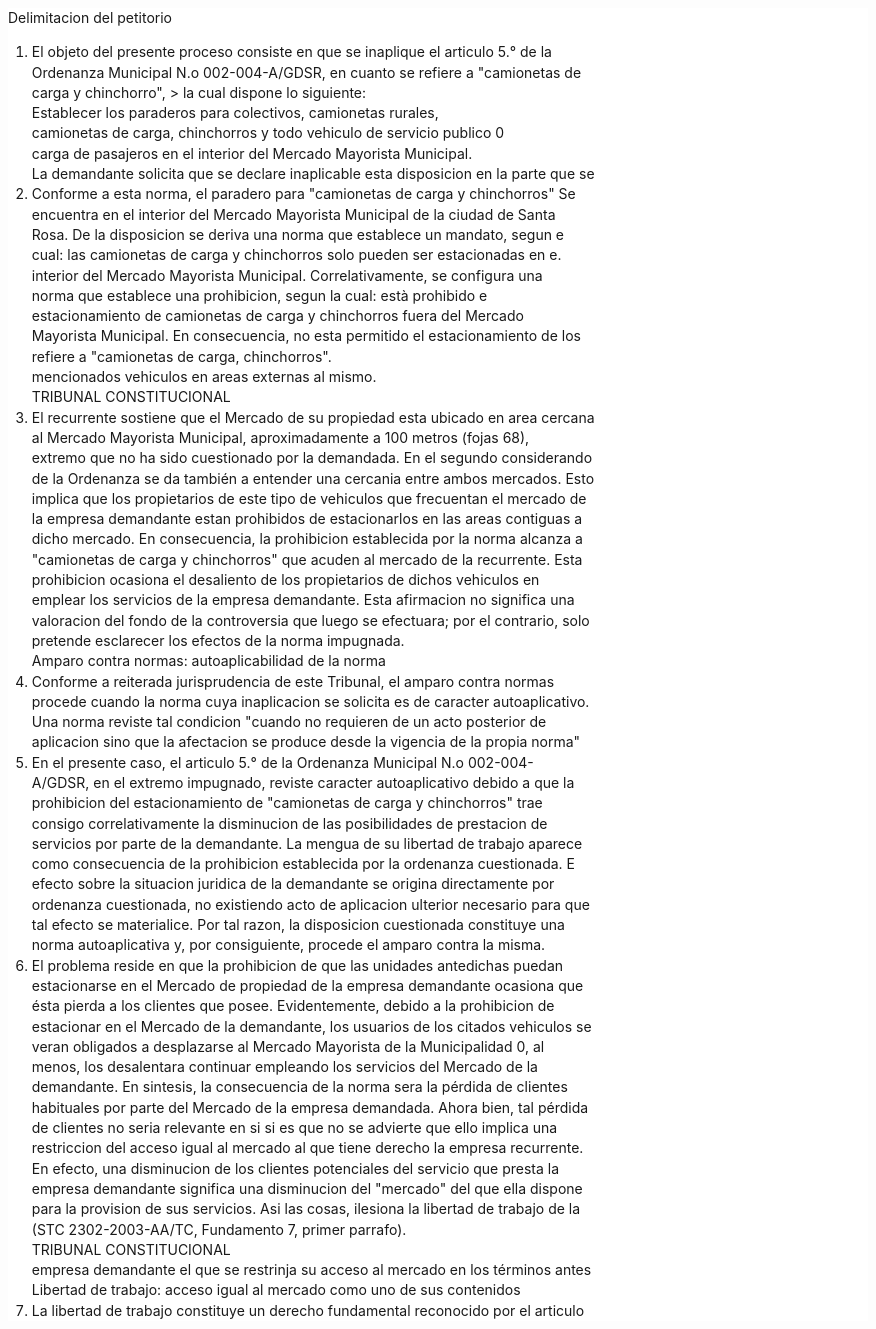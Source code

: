 Delimitacion del petitorio  
1. El objeto del presente proceso consiste en que se inaplique el articulo 5.° de la  
Ordenanza Municipal N.o 002-004-A/GDSR, en cuanto se refiere a "camionetas de  
carga y chinchorro", > la cual dispone lo siguiente:  
Establecer los paraderos para colectivos, camionetas rurales,  
camionetas de carga, chinchorros y todo vehiculo de servicio publico 0  
carga de pasajeros en el interior del Mercado Mayorista Municipal.  
La demandante solicita que se declare inaplicable esta disposicion en la parte que se  
2. Conforme a esta norma, el paradero para "camionetas de carga y chinchorros" Se  
encuentra en el interior del Mercado Mayorista Municipal de la ciudad de Santa  
Rosa. De la disposicion se deriva una norma que establece un mandato, segun e  
cual: las camionetas de carga y chinchorros solo pueden ser estacionadas en e.  
interior del Mercado Mayorista Municipal. Correlativamente, se configura una  
norma que establece una prohibicion, segun la cual: està prohibido e  
estacionamiento de camionetas de carga y chinchorros fuera del Mercado  
Mayorista Municipal. En consecuencia, no esta permitido el estacionamiento de los  
refiere a "camionetas de carga, chinchorros".  
mencionados vehiculos en areas externas al mismo.  
TRIBUNAL CONSTITUCIONAL  
3. El recurrente sostiene que el Mercado de su propiedad esta ubicado en area cercana  
al Mercado Mayorista Municipal, aproximadamente a 100 metros (fojas 68),  
extremo que no ha sido cuestionado por la demandada. En el segundo considerando  
de la Ordenanza se da también a entender una cercania entre ambos mercados. Esto  
implica que los propietarios de este tipo de vehiculos que frecuentan el mercado de  
la empresa demandante estan prohibidos de estacionarlos en las areas contiguas a  
dicho mercado. En consecuencia, la prohibicion establecida por la norma alcanza a  
"camionetas de carga y chinchorros" que acuden al mercado de la recurrente. Esta  
prohibicion ocasiona el desaliento de los propietarios de dichos vehiculos en  
emplear los servicios de la empresa demandante. Esta afirmacion no significa una  
valoracion del fondo de la controversia que luego se efectuara; por el contrario, solo  
pretende esclarecer los efectos de la norma impugnada.  
Amparo contra normas: autoaplicabilidad de la norma  
4. Conforme a reiterada jurisprudencia de este Tribunal, el amparo contra normas  
procede cuando la norma cuya inaplicacion se solicita es de caracter autoaplicativo.  
Una norma reviste tal condicion "cuando no requieren de un acto posterior de  
aplicacion sino que la afectacion se produce desde la vigencia de la propia norma"  
5. En el presente caso, el articulo 5.° de la Ordenanza Municipal N.o 002-004-  
A/GDSR, en el extremo impugnado, reviste caracter autoaplicativo debido a que la  
prohibicion del estacionamiento de "camionetas de carga y chinchorros" trae  
consigo correlativamente la disminucion de las posibilidades de prestacion de  
servicios por parte de la demandante. La mengua de su libertad de trabajo aparece  
como consecuencia de la prohibicion establecida por la ordenanza cuestionada. E  
efecto sobre la situacion juridica de la demandante se origina directamente por  
ordenanza cuestionada, no existiendo acto de aplicacion ulterior necesario para que  
tal efecto se materialice. Por tal razon, la disposicion cuestionada constituye una  
norma autoaplicativa y, por consiguiente, procede el amparo contra la misma.  
6. El problema reside en que la prohibicion de que las unidades antedichas puedan  
estacionarse en el Mercado de propiedad de la empresa demandante ocasiona que  
ésta pierda a los clientes que posee. Evidentemente, debido a la prohibicion de  
estacionar en el Mercado de la demandante, los usuarios de los citados vehiculos se  
veran obligados a desplazarse al Mercado Mayorista de la Municipalidad 0, al  
menos, los desalentara continuar empleando los servicios del Mercado de la  
demandante. En sintesis, la consecuencia de la norma sera la pérdida de clientes  
habituales por parte del Mercado de la empresa demandada. Ahora bien, tal pérdida  
de clientes no seria relevante en si si es que no se advierte que ello implica una  
restriccion del acceso igual al mercado al que tiene derecho la empresa recurrente.  
En efecto, una disminucion de los clientes potenciales del servicio que presta la  
empresa demandante significa una disminucion del "mercado" del que ella dispone  
para la provision de sus servicios. Asi las cosas, ilesiona la libertad de trabajo de la  
(STC 2302-2003-AA/TC, Fundamento 7, primer parrafo).  
TRIBUNAL CONSTITUCIONAL  
empresa demandante el que se restrinja su acceso al mercado en los términos antes  
Libertad de trabajo: acceso igual al mercado como uno de sus contenidos  
7. La libertad de trabajo constituye un derecho fundamental reconocido por el articulo  